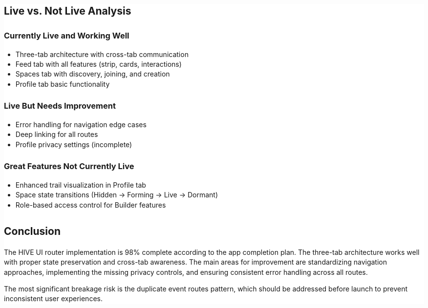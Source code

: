 ## Live vs. Not Live Analysis

### Currently Live and Working Well
- Three-tab architecture with cross-tab communication
- Feed tab with all features (strip, cards, interactions)
- Spaces tab with discovery, joining, and creation
- Profile tab basic functionality

### Live But Needs Improvement
- Error handling for navigation edge cases
- Deep linking for all routes
- Profile privacy settings (incomplete)

### Great Features Not Currently Live
- Enhanced trail visualization in Profile tab
- Space state transitions (Hidden → Forming → Live → Dormant)
- Role-based access control for Builder features

## Conclusion

The HIVE UI router implementation is 98% complete according to the app completion plan. The three-tab architecture works well with proper state preservation and cross-tab awareness. The main areas for improvement are standardizing navigation approaches, implementing the missing privacy controls, and ensuring consistent error handling across all routes.

The most significant breakage risk is the duplicate event routes pattern, which should be addressed before launch to prevent inconsistent user experiences. 